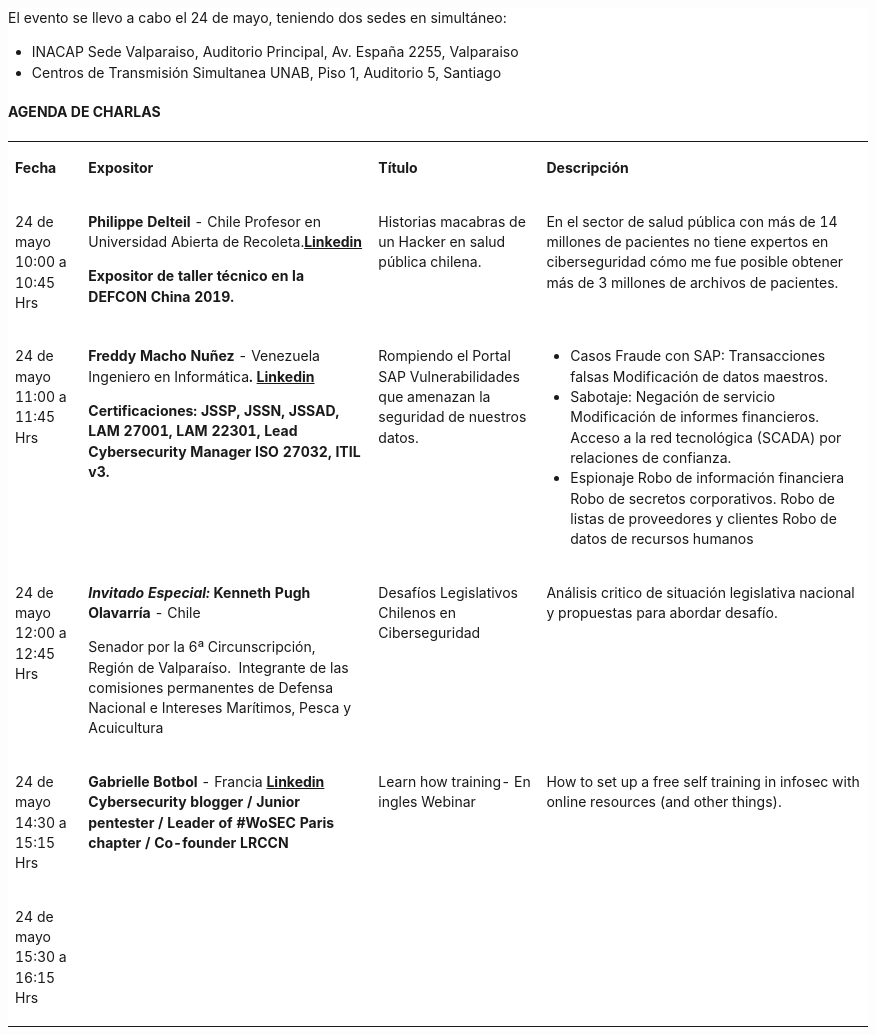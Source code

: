 El evento se llevo a cabo el 24 de mayo, teniendo dos sedes en
simultáneo:

  - INACAP Sede Valparaiso, Auditorio Principal, Av. España 2255,
    Valparaiso
  - Centros de Transmisión Simultanea UNAB, Piso 1, Auditorio 5,
    Santiago

#### AGENDA DE CHARLAS

<table>
<tbody>
<tr class="odd">
<td><p><strong>Fecha</strong></p></td>
<td><p><strong>Expositor</strong></p></td>
<td><p><strong>Título</strong></p></td>
<td><p><strong>Descripción</strong></p></td>
</tr>
<tr class="even">
<td><p>24 de mayo 10:00 a 10:45 Hrs</p></td>
<td><p><strong>Philippe Delteil</strong> - Chile Profesor en Universidad Abierta de Recoleta.<strong><a href="https://www.linkedin.com/in/philippe-delteil/">Linkedin</a></strong></p>
<p><strong>Expositor de taller técnico en la DEFCON China 2019.</strong></p></td>
<td><p>Historias macabras de un Hacker en salud pública chilena.</p></td>
<td><p>En el sector de salud pública con más de 14 millones de pacientes no tiene expertos en ciberseguridad cómo me fue posible obtener más de 3 millones de archivos de pacientes.</p></td>
</tr>
<tr class="odd">
<td><p>24 de mayo 11:00 a 11:45 Hrs</p></td>
<td><p><strong>Freddy Macho Nuñez</strong> - Venezuela Ingeniero en Informática<strong>. <a href="https://www.linkedin.com/in/freddymacho/">Linkedin</a></strong></p>
<p><strong>Certificaciones: JSSP, JSSN, JSSAD, LAM 27001, LAM 22301, Lead Cybersecurity Manager ISO 27032, ITIL v3.</strong></p></td>
<td><p>Rompiendo el Portal SAP Vulnerabilidades que amenazan la seguridad de nuestros datos.</p></td>
<td><ul>
<li>Casos Fraude con SAP: Transacciones falsas Modificación de datos maestros.</li>
<li>Sabotaje: Negación de servicio Modificación de informes financieros. Acceso a la red tecnológica (SCADA) por relaciones de confianza.</li>
<li>Espionaje Robo de información financiera Robo de secretos corporativos. Robo de listas de proveedores y clientes Robo de datos de recursos humanos</li>
</ul></td>
</tr>
<tr class="even">
<td><p>24 de mayo 12:00 a 12:45 Hrs</p></td>
<td><p><strong><em>Invitado Especial:</em></strong> <strong>Kenneth Pugh Olavarría</strong> - Chile</p>
<p>Senador por la 6ª Circunscripción, Región de Valparaíso.  Integrante de las comisiones permanentes de Defensa Nacional e Intereses Marítimos, Pesca y Acuicultura</p></td>
<td><p>Desafíos Legislativos Chilenos en Ciberseguridad</p></td>
<td><p>Análisis critico de situación legislativa nacional y propuestas para abordar desafío.</p></td>
</tr>
<tr class="odd">
<td><p>24 de mayo 14:30 a 15:15 Hrs</p></td>
<td><p><strong>Gabrielle Botbol</strong> - Francia <strong><a href="https://www.linkedin.com/in/gabrielle-botbol-1bba1177/">Linkedin</a></strong> <strong>Cybersecurity blogger / Junior pentester / Leader of #WoSEC Paris chapter / Co-founder LRCCN</strong></p></td>
<td><p>Learn how training- En ingles Webinar</p></td>
<td><p>How to set up a free self training in infosec with online resources (and other things).</p></td>
</tr>
<tr class="even">
<td><p>24 de mayo 15:30 a 16:15 Hrs</p></td>